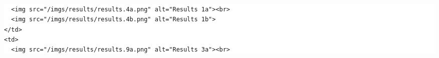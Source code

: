       <img src="/imgs/results/results.4a.png" alt="Results 1a"><br>
      <img src="/imgs/results/results.4b.png" alt="Results 1b">
    </td>
    <td>
      <img src="/imgs/results/results.9a.png" alt="Results 3a"><br>